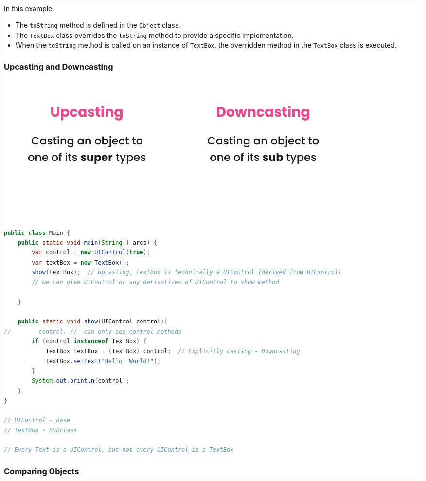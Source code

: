 In this example:
- The `toString` method is defined in the `Object` class.
- The `TextBox` class overrides the `toString` method to provide a specific implementation.
- When the `toString` method is called on an instance of `TextBox`, the overridden method in the `TextBox` class is executed.

### Upcasting and Downcasting

![img_28.png](img_28.png)

```java

public class Main {
    public static void main(String[] args) {
        var control = new UIControl(true);
        var textBox = new TextBox();
        show(textBox);  // Upcasting, textBox is technically a UIControl (derived from UIControl)
        // we can give UIControl or any derivatives of UIControl to show method

    }

    public static void show(UIControl control){
//        control. //  can only see control methods
        if (control instanceof TextBox) {
            TextBox textBox = (TextBox) control;  // Explicitly casting - Downcasting
            textBox.setText("Hello, World!");
        }
        System.out.println(control);
    }
}

// UIControl - Base
// TextBox - Subclass

// Every Text is a UIControl, but not every UIControl is a TextBox
```


### Comparing Objects
